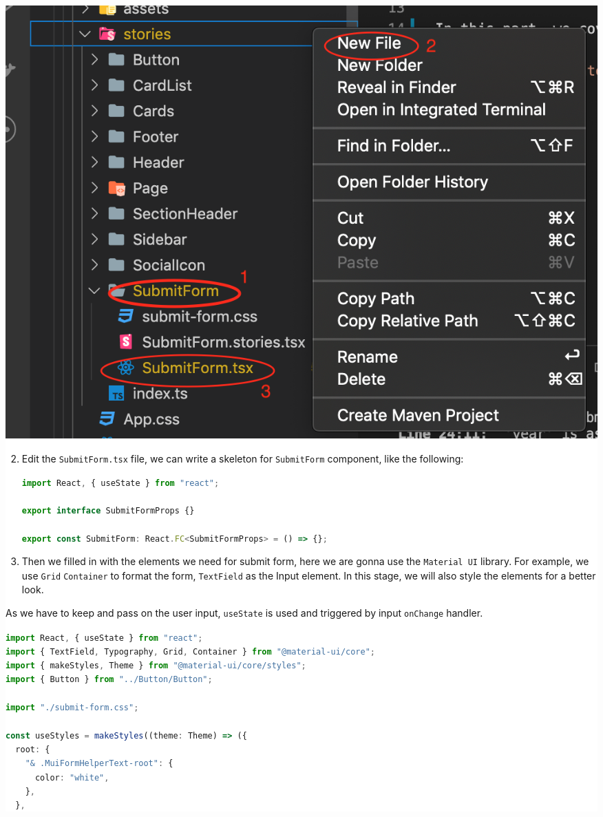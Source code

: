    ![3-material-ui-integration/submitFormFile.png](3-material-ui-integration/submitFormFile.png)

2. Edit the `SubmitForm.tsx` file, we can write a skeleton for `SubmitForm` component, like the following:

   ```typescript
   import React, { useState } from "react";

   export interface SubmitFormProps {}

   export const SubmitForm: React.FC<SubmitFormProps> = () => {};
   ```

3. Then we filled in with the elements we need for submit form, here we are gonna use the `Material UI` library. For example,
   we use `Grid` `Container` to format the form, `TextField` as the Input element. In this stage, we will also style the elements for a better look.

As we have to keep and pass on the user input, `useState` is used and triggered by input `onChange` handler.

```typescript
import React, { useState } from "react";
import { TextField, Typography, Grid, Container } from "@material-ui/core";
import { makeStyles, Theme } from "@material-ui/core/styles";
import { Button } from "../Button/Button";

import "./submit-form.css";

const useStyles = makeStyles((theme: Theme) => ({
  root: {
    "& .MuiFormHelperText-root": {
      color: "white",
    },
  },
```